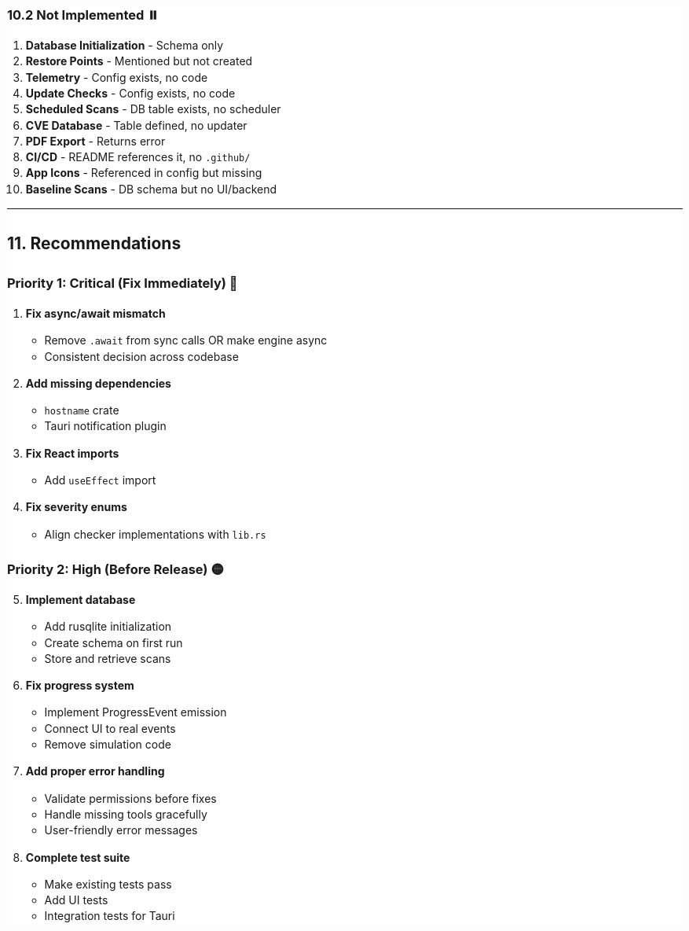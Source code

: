 ### 10.2 Not Implemented ⏸️

1. **Database Initialization** - Schema only
2. **Restore Points** - Mentioned but not created
3. **Telemetry** - Config exists, no code
4. **Update Checks** - Config exists, no code
5. **Scheduled Scans** - DB table exists, no scheduler
6. **CVE Database** - Table defined, no updater
7. **PDF Export** - Returns error
8. **CI/CD** - README references it, no `.github/`
9. **App Icons** - Referenced in config but missing
10. **Baseline Scans** - DB schema but no UI/backend

---

## 11. Recommendations

### Priority 1: Critical (Fix Immediately) 🔴

1. **Fix async/await mismatch**
   - Remove `.await` from sync calls OR make engine async
   - Consistent decision across codebase

2. **Add missing dependencies**
   - `hostname` crate
   - Tauri notification plugin

3. **Fix React imports**
   - Add `useEffect` import

4. **Fix severity enums**
   - Align checker implementations with `lib.rs`

### Priority 2: High (Before Release) 🟡

5. **Implement database**
   - Add rusqlite initialization
   - Create schema on first run
   - Store and retrieve scans

6. **Fix progress system**
   - Implement ProgressEvent emission
   - Connect UI to real events
   - Remove simulation code

7. **Add proper error handling**
   - Validate permissions before fixes
   - Handle missing tools gracefully
   - User-friendly error messages

8. **Complete test suite**
   - Make existing tests pass
   - Add UI tests
   - Integration tests for Tauri
